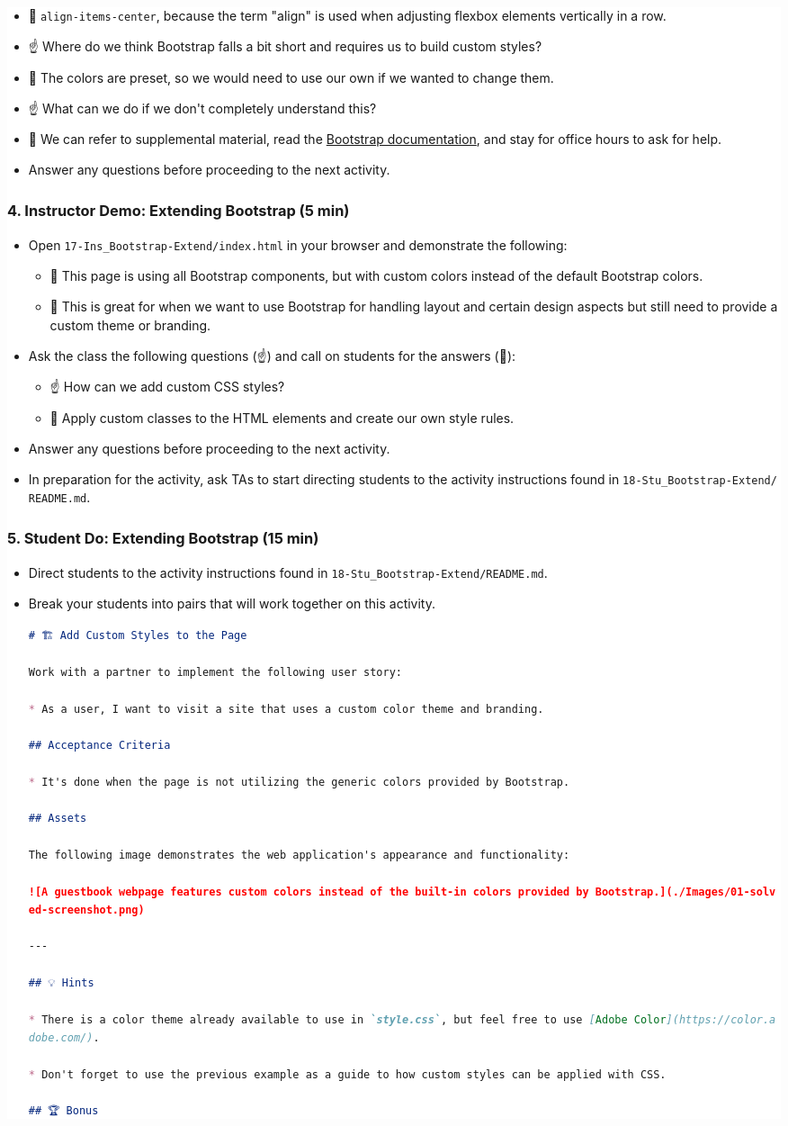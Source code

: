   * 🙋 `align-items-center`, because the term "align" is used when adjusting flexbox elements vertically in a row.

  * ☝️ Where do we think Bootstrap falls a bit short and requires us to build custom styles?

  * 🙋 The colors are preset, so we would need to use our own if we wanted to change them.

  * ☝️ What can we do if we don't completely understand this?

  * 🙋 We can refer to supplemental material, read the [Bootstrap documentation](https://getbootstrap.com/docs/4.5/getting-started/introduction/), and stay for office hours to ask for help.

* Answer any questions before proceeding to the next activity.

### 4. Instructor Demo: Extending Bootstrap (5 min)

* Open `17-Ins_Bootstrap-Extend/index.html` in your browser and demonstrate the following:

  * 🔑 This page is using all Bootstrap components, but with custom colors instead of the default Bootstrap colors.

  * 🔑 This is great for when we want to use Bootstrap for handling layout and certain design aspects but still need to provide a custom theme or branding.

* Ask the class the following questions (☝️) and call on students for the answers (🙋):

  * ☝️ How can we add custom CSS styles?

  * 🙋 Apply custom classes to the HTML elements and create our own style rules.

* Answer any questions before proceeding to the next activity.

* In preparation for the activity, ask TAs to start directing students to the activity instructions found in `18-Stu_Bootstrap-Extend/README.md`.

### 5. Student Do: Extending Bootstrap (15 min)

* Direct students to the activity instructions found in `18-Stu_Bootstrap-Extend/README.md`.

* Break your students into pairs that will work together on this activity.

  ```md
  # 🏗 Add Custom Styles to the Page

  Work with a partner to implement the following user story:

  * As a user, I want to visit a site that uses a custom color theme and branding.

  ## Acceptance Criteria

  * It's done when the page is not utilizing the generic colors provided by Bootstrap.

  ## Assets

  The following image demonstrates the web application's appearance and functionality:

  ![A guestbook webpage features custom colors instead of the built-in colors provided by Bootstrap.](./Images/01-solved-screenshot.png)

  ---

  ## 💡 Hints

  * There is a color theme already available to use in `style.css`, but feel free to use [Adobe Color](https://color.adobe.com/).

  * Don't forget to use the previous example as a guide to how custom styles can be applied with CSS.

  ## 🏆 Bonus
  ```